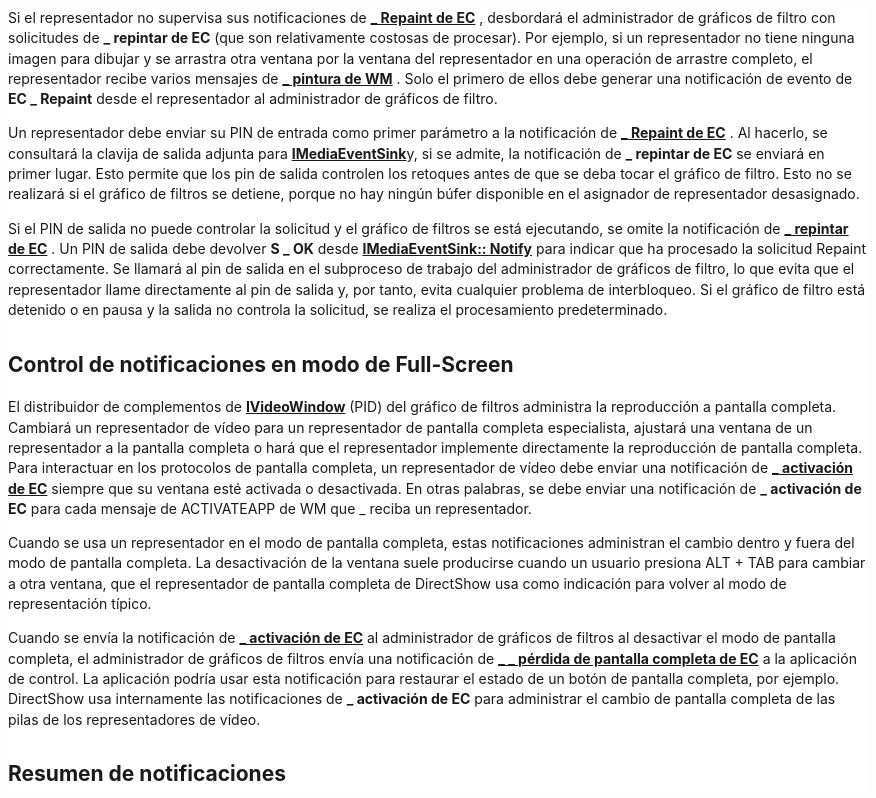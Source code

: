 Si el representador no supervisa sus notificaciones de [**\_ Repaint de EC**](ec-repaint.md) , desbordará el administrador de gráficos de filtro con solicitudes de **\_ repintar de EC** (que son relativamente costosas de procesar). Por ejemplo, si un representador no tiene ninguna imagen para dibujar y se arrastra otra ventana por la ventana del representador en una operación de arrastre completo, el representador recibe varios mensajes de [**\_ pintura de WM**](/windows/desktop/gdi/wm-paint) . Solo el primero de ellos debe generar una notificación de evento de **EC \_ Repaint** desde el representador al administrador de gráficos de filtro.

Un representador debe enviar su PIN de entrada como primer parámetro a la notificación de [**\_ Repaint de EC**](ec-repaint.md) . Al hacerlo, se consultará la clavija de salida adjunta para [**IMediaEventSink**](/windows/desktop/api/Strmif/nn-strmif-imediaeventsink)y, si se admite, la notificación de **\_ repintar de EC** se enviará en primer lugar. Esto permite que los pin de salida controlen los retoques antes de que se deba tocar el gráfico de filtro. Esto no se realizará si el gráfico de filtros se detiene, porque no hay ningún búfer disponible en el asignador de representador desasignado.

Si el PIN de salida no puede controlar la solicitud y el gráfico de filtros se está ejecutando, se omite la notificación de [**\_ repintar de EC**](ec-repaint.md) . Un PIN de salida debe devolver **S \_ OK** desde [**IMediaEventSink:: Notify**](/windows/desktop/api/Strmif/nf-strmif-imediaeventsink-notify) para indicar que ha procesado la solicitud Repaint correctamente. Se llamará al pin de salida en el subproceso de trabajo del administrador de gráficos de filtro, lo que evita que el representador llame directamente al pin de salida y, por tanto, evita cualquier problema de interbloqueo. Si el gráfico de filtro está detenido o en pausa y la salida no controla la solicitud, se realiza el procesamiento predeterminado.

## <a name="handling-notifications-in-full-screen-mode"></a>Control de notificaciones en modo de Full-Screen

El distribuidor de complementos de [**IVideoWindow**](/windows/desktop/api/Control/nn-control-ivideowindow) (PID) del gráfico de filtros administra la reproducción a pantalla completa. Cambiará un representador de vídeo para un representador de pantalla completa especialista, ajustará una ventana de un representador a la pantalla completa o hará que el representador implemente directamente la reproducción de pantalla completa. Para interactuar en los protocolos de pantalla completa, un representador de vídeo debe enviar una notificación de [**\_ activación de EC**](ec-activate.md) siempre que su ventana esté activada o desactivada. En otras palabras, se debe enviar una notificación de **\_ activación de EC** para cada mensaje de ACTIVATEAPP de WM que \_ reciba un representador.

Cuando se usa un representador en el modo de pantalla completa, estas notificaciones administran el cambio dentro y fuera del modo de pantalla completa. La desactivación de la ventana suele producirse cuando un usuario presiona ALT + TAB para cambiar a otra ventana, que el representador de pantalla completa de DirectShow usa como indicación para volver al modo de representación típico.

Cuando se envía la notificación de [**\_ activación de EC**](ec-activate.md) al administrador de gráficos de filtros al desactivar el modo de pantalla completa, el administrador de gráficos de filtros envía una notificación de [**\_ \_ pérdida de pantalla completa de EC**](ec-fullscreen-lost.md) a la aplicación de control. La aplicación podría usar esta notificación para restaurar el estado de un botón de pantalla completa, por ejemplo. DirectShow usa internamente las notificaciones de **\_ activación de EC** para administrar el cambio de pantalla completa de las pilas de los representadores de vídeo.

## <a name="summary-of-notifications"></a>Resumen de notificaciones
